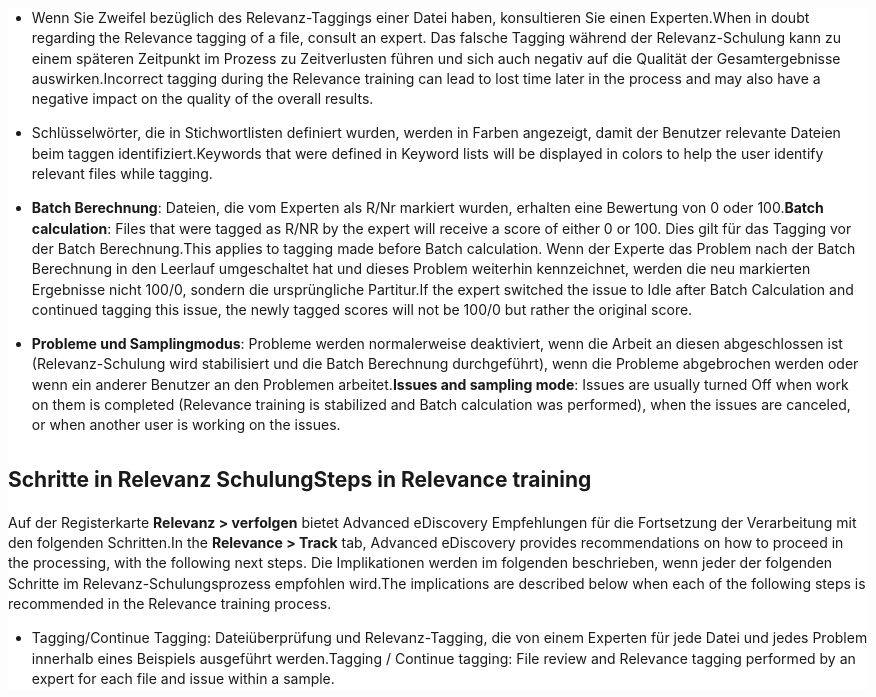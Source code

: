   - <span data-ttu-id="4cf3c-143">Wenn Sie Zweifel bezüglich des Relevanz-Taggings einer Datei haben, konsultieren Sie einen Experten.</span><span class="sxs-lookup"><span data-stu-id="4cf3c-143">When in doubt regarding the Relevance tagging of a file, consult an expert.</span></span> <span data-ttu-id="4cf3c-144">Das falsche Tagging während der Relevanz-Schulung kann zu einem späteren Zeitpunkt im Prozess zu Zeitverlusten führen und sich auch negativ auf die Qualität der Gesamtergebnisse auswirken.</span><span class="sxs-lookup"><span data-stu-id="4cf3c-144">Incorrect tagging during the Relevance training can lead to lost time later in the process and may also have a negative impact on the quality of the overall results.</span></span>
    
  - <span data-ttu-id="4cf3c-145">Schlüsselwörter, die in Stichwortlisten definiert wurden, werden in Farben angezeigt, damit der Benutzer relevante Dateien beim taggen identifiziert.</span><span class="sxs-lookup"><span data-stu-id="4cf3c-145">Keywords that were defined in Keyword lists will be displayed in colors to help the user identify relevant files while tagging.</span></span>
    
- <span data-ttu-id="4cf3c-146">**Batch Berechnung**: Dateien, die vom Experten als R/Nr markiert wurden, erhalten eine Bewertung von 0 oder 100.</span><span class="sxs-lookup"><span data-stu-id="4cf3c-146">**Batch calculation**: Files that were tagged as R/NR by the expert will receive a score of either 0 or 100.</span></span> <span data-ttu-id="4cf3c-147">Dies gilt für das Tagging vor der Batch Berechnung.</span><span class="sxs-lookup"><span data-stu-id="4cf3c-147">This applies to tagging made before Batch calculation.</span></span> <span data-ttu-id="4cf3c-148">Wenn der Experte das Problem nach der Batch Berechnung in den Leerlauf umgeschaltet hat und dieses Problem weiterhin kennzeichnet, werden die neu markierten Ergebnisse nicht 100/0, sondern die ursprüngliche Partitur.</span><span class="sxs-lookup"><span data-stu-id="4cf3c-148">If the expert switched the issue to Idle after Batch Calculation and continued tagging this issue, the newly tagged scores will not be 100/0 but rather the original score.</span></span>
    
- <span data-ttu-id="4cf3c-149">**Probleme und Samplingmodus**: Probleme werden normalerweise deaktiviert, wenn die Arbeit an diesen abgeschlossen ist (Relevanz-Schulung wird stabilisiert und die Batch Berechnung durchgeführt), wenn die Probleme abgebrochen werden oder wenn ein anderer Benutzer an den Problemen arbeitet.</span><span class="sxs-lookup"><span data-stu-id="4cf3c-149">**Issues and sampling mode**: Issues are usually turned Off when work on them is completed (Relevance training is stabilized and Batch calculation was performed), when the issues are canceled, or when another user is working on the issues.</span></span>
    
## <a name="steps-in-relevance-training"></a><span data-ttu-id="4cf3c-150">Schritte in Relevanz Schulung</span><span class="sxs-lookup"><span data-stu-id="4cf3c-150">Steps in Relevance training</span></span>

<span data-ttu-id="4cf3c-151">Auf der Registerkarte **Relevanz \> verfolgen** bietet Advanced eDiscovery Empfehlungen für die Fortsetzung der Verarbeitung mit den folgenden Schritten.</span><span class="sxs-lookup"><span data-stu-id="4cf3c-151">In the **Relevance \> Track** tab, Advanced eDiscovery provides recommendations on how to proceed in the processing, with the following next steps.</span></span> <span data-ttu-id="4cf3c-152">Die Implikationen werden im folgenden beschrieben, wenn jeder der folgenden Schritte im Relevanz-Schulungsprozess empfohlen wird.</span><span class="sxs-lookup"><span data-stu-id="4cf3c-152">The implications are described below when each of the following steps is recommended in the Relevance training process.</span></span> 
  
- <span data-ttu-id="4cf3c-153">Tagging/Continue Tagging: Dateiüberprüfung und Relevanz-Tagging, die von einem Experten für jede Datei und jedes Problem innerhalb eines Beispiels ausgeführt werden.</span><span class="sxs-lookup"><span data-stu-id="4cf3c-153">Tagging / Continue tagging: File review and Relevance tagging performed by an expert for each file and issue within a sample.</span></span>
    